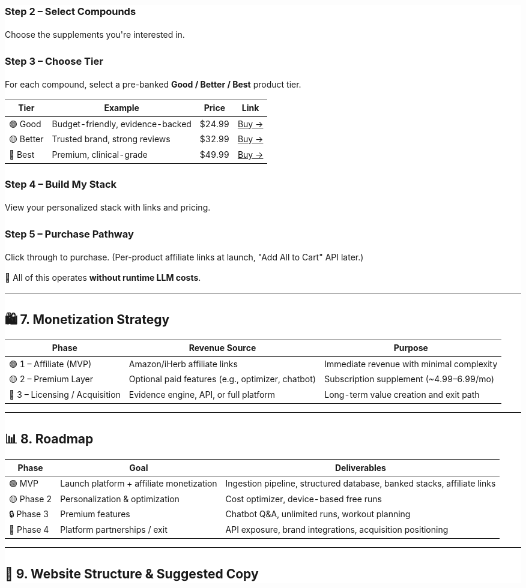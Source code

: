### Step 2 – Select Compounds  
Choose the supplements you're interested in.

### Step 3 – Choose Tier  
For each compound, select a pre-banked **Good / Better / Best** product tier.

| Tier | Example | Price | Link |
|------|---------|--------|------|
| 🟢 Good | Budget-friendly, evidence-backed | $24.99 | [Buy →](https://...) |
| 🟡 Better | Trusted brand, strong reviews | $32.99 | [Buy →](https://...) |
| 🔴 Best | Premium, clinical-grade | $49.99 | [Buy →](https://...) |

### Step 4 – Build My Stack  
View your personalized stack with links and pricing.

### Step 5 – Purchase Pathway  
Click through to purchase. (Per-product affiliate links at launch, "Add All to Cart" API later.)

📌 All of this operates **without runtime LLM costs**.

---

## 🛍️ 7. Monetization Strategy

| Phase | Revenue Source | Purpose |
|-------|------------------|----------|
| 🟢 1 – Affiliate (MVP) | Amazon/iHerb affiliate links | Immediate revenue with minimal complexity |
| 🟡 2 – Premium Layer | Optional paid features (e.g., optimizer, chatbot) | Subscription supplement (~$4.99–$6.99/mo) |
| 🧠 3 – Licensing / Acquisition | Evidence engine, API, or full platform | Long-term value creation and exit path |

---

## 📊 8. Roadmap

| Phase | Goal | Deliverables |
|-------|------|--------------|
| 🟢 MVP | Launch platform + affiliate monetization | Ingestion pipeline, structured database, banked stacks, affiliate links |
| 🟡 Phase 2 | Personalization & optimization | Cost optimizer, device-based free runs |
| 🔒 Phase 3 | Premium features | Chatbot Q&A, unlimited runs, workout planning |
| 🧠 Phase 4 | Platform partnerships / exit | API exposure, brand integrations, acquisition positioning |

---

## 📱 9. Website Structure & Suggested Copy
